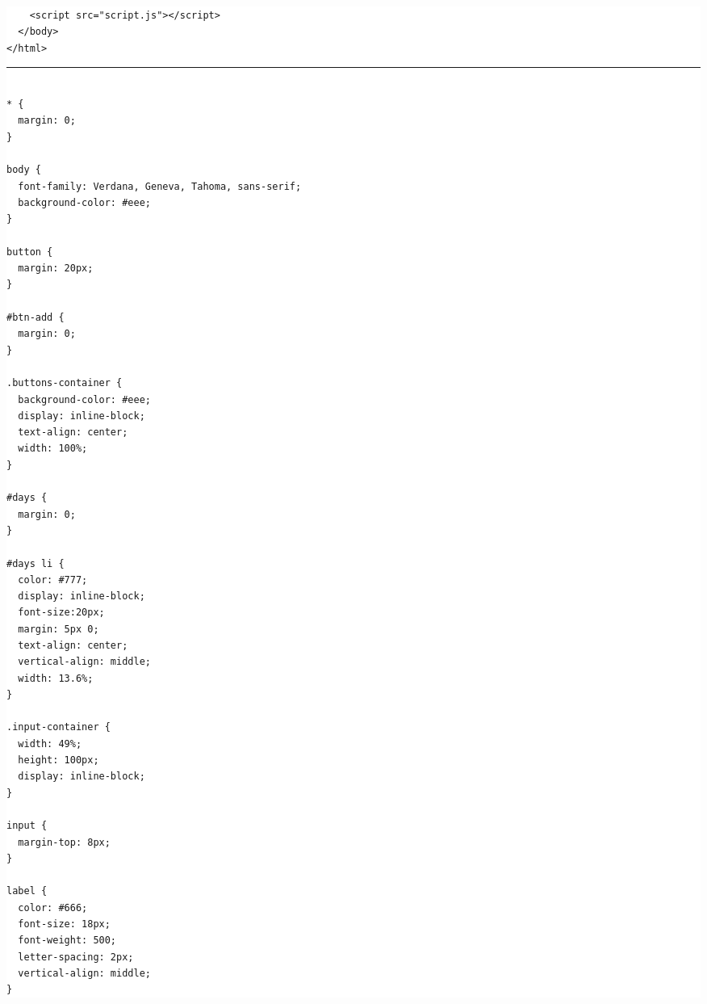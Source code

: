 ```
    <script src="script.js"></script>
  </body>
</html>
```
---
```

* {
  margin: 0;
}

body {
  font-family: Verdana, Geneva, Tahoma, sans-serif;
  background-color: #eee;
}

button {
  margin: 20px;
}

#btn-add {
  margin: 0;
}

.buttons-container {
  background-color: #eee;
  display: inline-block;
  text-align: center;
  width: 100%;
}

#days {
  margin: 0;
}

#days li {
  color: #777;
  display: inline-block;
  font-size:20px;
  margin: 5px 0;
  text-align: center;
  vertical-align: middle;
  width: 13.6%;
}

.input-container {
  width: 49%;
  height: 100px;
  display: inline-block;
}

input {
  margin-top: 8px;
}

label {
  color: #666;
  font-size: 18px;
  font-weight: 500;
  letter-spacing: 2px;
  vertical-align: middle;
}

```